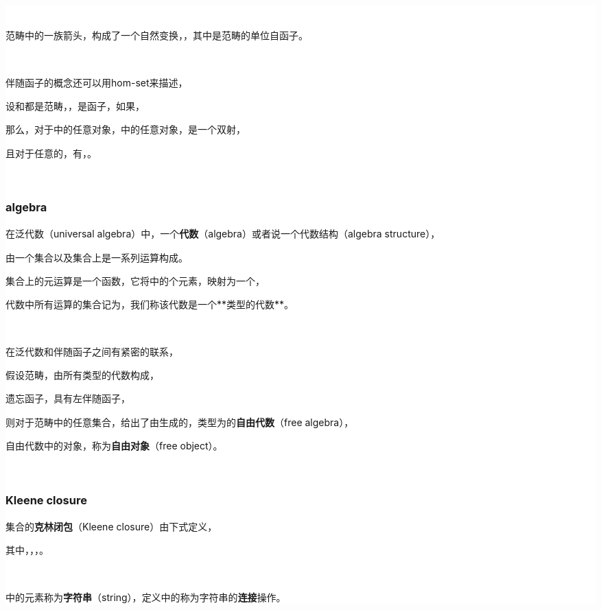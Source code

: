 <br/>

范畴<span data-katex="C"></span>中的一族箭头<span data-katex="f_1,f_2,\cdots"></span>，构成了一个自然变换，<span data-katex="N:id_C\rightarrow U\circ F"></span>，其中<span data-katex="id_C"></span>是范畴<span data-katex="C"></span>的单位自函子。

<br/>

伴随函子的概念还可以用hom-set来描述，

设<span data-katex="D"></span>和<span data-katex="C"></span>都是范畴，<span data-katex="U:D\rightarrow C"></span>，<span data-katex="F:C\rightarrow D"></span>是函子，如果<span data-katex="F\dashv U"></span>，

那么，对于<span data-katex="D"></span>中的任意对象<span data-katex="d"></span>，<span data-katex="C"></span>中的任意对象<span data-katex="c"></span>，<span data-katex="\varphi:hom_D(Fc,d)\rightarrow hom_C(c,Ud)"></span>是一个双射，

且对于任意的<span data-katex="k,f\in hom_D(Fc,d),h\in hom_C(c,Ud)"></span>，有<span data-katex="\varphi(k\circ f)=Uk\circ\varphi f"></span>，<span data-katex="\varphi(f\circ Fh)=\varphi f\circ h"></span>。

<br/>

### algebra

在泛代数（universal algebra）中，一个**代数**（algebra）或者说一个代数结构（algebra structure），

由一个集合<span data-katex="A"></span>以及集合<span data-katex="A"></span>上是一系列运算构成。

集合<span data-katex="A"></span>上的<span data-katex="n"></span>元运算是一个函数，它将<span data-katex="A"></span>中的<span data-katex="n"></span>个元素，映射为一个，

代数中所有运算的集合记为<span data-katex="\Omega"></span>，我们称该代数是一个**<span data-katex="\Omega"></span>类型的代数**。

<br/>

在泛代数和伴随函子之间有紧密的联系，

假设范畴<span data-katex="Alg_\tau"></span>，由所有<span data-katex="\tau"></span>类型的代数构成，

遗忘函子<span data-katex="G:Alg_\tau\rightarrow Set"></span>，具有左伴随函子<span data-katex="F"></span>，

则对于范畴<span data-katex="Set"></span>中的任意集合<span data-katex="S"></span>，<span data-katex="FS"></span>给出了由<span data-katex="S"></span>生成的，类型为<span data-katex="\tau"></span>的**自由代数**（free algebra），

自由代数中的对象，称为**自由对象**（free object）。

<br/>

### Kleene closure

集合<span data-katex="V"></span>的**克林闭包**（Kleene closure）由下式定义，

<span data-katex="V^*=\;{\tiny\begin{matrix}^{\scriptsize}\\ \normalsize \cup \\ ^{\scriptsize i\in N}\end{matrix} }\;V_i=V_0\cup V_1\cup V_2\cup\cdots"></span>

其中，<span data-katex="V_0=\{\epsilon\}"></span>，<span data-katex="V_1=V"></span>，<span data-katex="V_{i+1}=\{uv:u\in V_i,v\in V\}"></span>。

<br/>

<span data-katex="V^*"></span>中的元素称为**字符串**（string），<span data-katex="V_{i+1}"></span>定义中的<span data-katex="uv"></span>称为字符串的**连接**操作。
